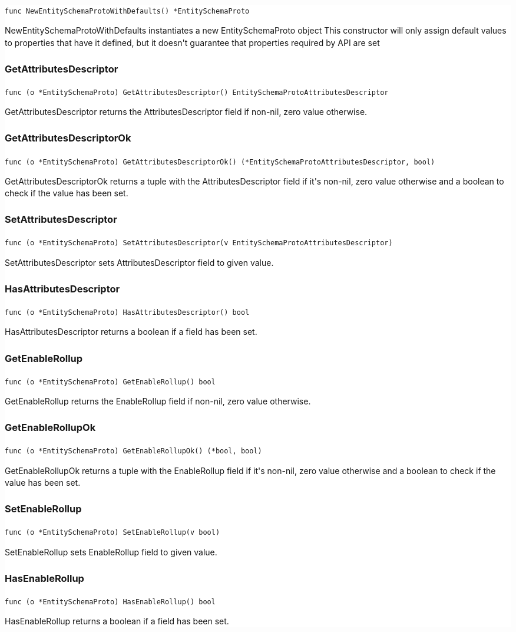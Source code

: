 `func NewEntitySchemaProtoWithDefaults() *EntitySchemaProto`

NewEntitySchemaProtoWithDefaults instantiates a new EntitySchemaProto object
This constructor will only assign default values to properties that have it defined,
but it doesn't guarantee that properties required by API are set

### GetAttributesDescriptor

`func (o *EntitySchemaProto) GetAttributesDescriptor() EntitySchemaProtoAttributesDescriptor`

GetAttributesDescriptor returns the AttributesDescriptor field if non-nil, zero value otherwise.

### GetAttributesDescriptorOk

`func (o *EntitySchemaProto) GetAttributesDescriptorOk() (*EntitySchemaProtoAttributesDescriptor, bool)`

GetAttributesDescriptorOk returns a tuple with the AttributesDescriptor field if it's non-nil, zero value otherwise
and a boolean to check if the value has been set.

### SetAttributesDescriptor

`func (o *EntitySchemaProto) SetAttributesDescriptor(v EntitySchemaProtoAttributesDescriptor)`

SetAttributesDescriptor sets AttributesDescriptor field to given value.

### HasAttributesDescriptor

`func (o *EntitySchemaProto) HasAttributesDescriptor() bool`

HasAttributesDescriptor returns a boolean if a field has been set.

### GetEnableRollup

`func (o *EntitySchemaProto) GetEnableRollup() bool`

GetEnableRollup returns the EnableRollup field if non-nil, zero value otherwise.

### GetEnableRollupOk

`func (o *EntitySchemaProto) GetEnableRollupOk() (*bool, bool)`

GetEnableRollupOk returns a tuple with the EnableRollup field if it's non-nil, zero value otherwise
and a boolean to check if the value has been set.

### SetEnableRollup

`func (o *EntitySchemaProto) SetEnableRollup(v bool)`

SetEnableRollup sets EnableRollup field to given value.

### HasEnableRollup

`func (o *EntitySchemaProto) HasEnableRollup() bool`

HasEnableRollup returns a boolean if a field has been set.
